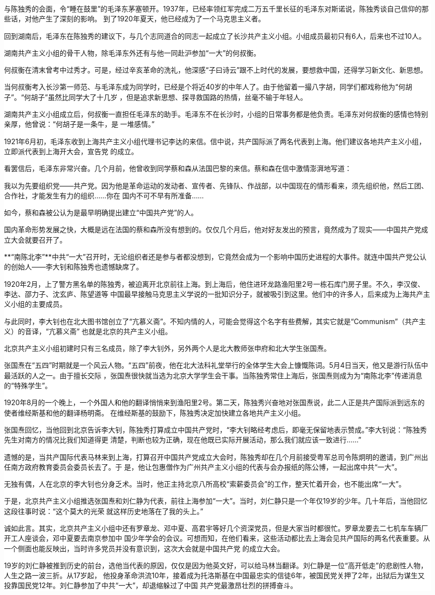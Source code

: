 与陈独秀的会面，令“睡在鼓里”的毛泽东茅塞顿开。1937年，已经率领红军完成二万五千里长征的毛泽东对斯诺说，陈独秀谈自己信仰的那些话，对他产生了深刻的影响。
到了1920年夏天，他已经成为了一个马克思主义者。

回到湖南后，毛泽东在陈独秀的建议下，与几个志同道合的同志一起成立了长沙共产主义小组。小组成员最初只有6人，后来也不过10人。

湖南共产主义小组的骨干人物，除毛泽东外还有与他一同赴沪参加“一大”的何叔衡。

何叔衡在清末曾考中过秀才。可是，经过辛亥革命的洗礼，他深感“子曰诗云”跟不上时代的发展，要想救中国，还得学习新文化、新思想。

当何叔衡考入长沙第一师范、与毛泽东成为同学时，已经是个将近40岁的中年人了。由于他留着一撮八字胡，同学们都戏称他为“何胡子”。“何胡子”虽然比同学大了十几岁
，但是追求新思想、探寻救国路的热情，丝毫不输于年轻人。

湖南共产主义小组成立后，何叔衡一直担任毛泽东的助手。毛泽东不在长沙时，小组的日常事务都是他负责。毛泽东对何叔衡的感情也特别亲厚，他曾说：“何胡子是一条牛，是
一堆感情。”

1921年6月初，毛泽东收到上海共产主义小组代理书记李达的来信。信中说，共产国际派了两名代表到上海。他们建议各地共产主义小组，立即派代表到上海开大会，宣告党
的成立。

看罢信后，毛泽东非常兴奋。几个月前，他曾收到同学蔡和森从法国巴黎的来信。蔡和森在信中激情澎湃地写道：

我以为先要组织党——共产党。因为他是革命运动的发动者、宣传者、先锋队、作战部，以中国现在的情形看来，须先组织他，然后工团、合作社，才能发生有力的组织……你在
国内不可不早有所准备……

如今，蔡和森被公认为是最早明确提出建立“中国共产党”的人。

国内革命形势发展之快，大概是远在法国的蔡和森所没有想到的。仅仅几个月后，他对好友发出的预言，竟然成为了现实——中国共产党成立大会就要召开了。

**“南陈北李”**中共“一大”召开时，无论组织者还是参与者都没想到，它竟然会成为一个影响中国历史进程的大事件。就连中国共产党公认的创始人——李大钊和陈独秀也遗憾缺席了。

1920年2月，上了警方黑名单的陈独秀，被迫离开北京前往上海。到上海后，他住进环龙路渔阳里2号一栋石库门房子里。不久，李汉俊、李达、邵力子、沈玄庐、陈望道等
中国最早接触马克思主义学说的一批知识分子，就被吸引到这里。他们中的许多人，后来成为上海共产主义小组的主要成员。

与此同时，李大钊也在北大图书馆创立了“亢慕义斋”。不知内情的人，可能会觉得这个名字有些费解，其实它就是“Communism”（共产主义）的音译，“亢慕义斋”
也就是北京的共产主义小组。

北京共产主义小组初建时只有三名成员，除了李大钊外，另外两个人是北大教师张申府和北大学生张国焘。

张国焘在“五四”时期就是一个风云人物。“五四”前夜，他在北大法科礼堂举行的全体学生大会上慷慨陈词。5月4日当天，他又是游行队伍中最活跃的人之一。由于擅长交际
，张国焘很快就当选为北京大学学生会干事。当陈独秀常住上海后，张国焘则成为为“南陈北李”传递消息的“特殊学生”。

1920年8月的一个晚上，一个外国人和他的翻译悄悄来到渔阳里2号。第二天，陈独秀兴奋地对张国焘说，此二人正是共产国际派到远东的使者维经斯基和他的翻译杨明斋。
在维经斯基的鼓励下，陈独秀决定加快建立各地共产主义小组。

张国焘回忆，当他回到北京告诉李大钊，陈独秀打算成立中国共产党时，“李大钊略经考虑后，即毫无保留地表示赞成。”李大钊说：“陈独秀先生对南方的情况比我们知道得更
清楚，判断也较为正确，现在他既已实际开展活动，那么我们就应该一致进行……”

遗憾的是，当共产国际代表马林来到上海，打算召开中国共产党成立大会时，陈独秀却在几个月前接受粤军总司令陈炯明的邀请，到广州出任南方政府教育委员会委员长去了。于
是，他让包惠僧作为广州共产主义小组的代表与会办报纸的陈公博，一起出席中共“一大”。

无独有偶，人在北京的李大钊也分身乏术。当时，他正主持北京八所高校“索薪委员会”的工作，整天忙着开会，也不能出席“一大”。

于是，北京共产主义小组推选张国焘和刘仁静为代表，前往上海参加“一大”。当时，刘仁静只是一个年仅19岁的少年。几十年后，当他回忆这段往事时说：“这个莫大的光荣
就这样历史地落在了我的头上。”

诚如此言。其实，北京共产主义小组中还有罗章龙、邓中夏、高君宇等好几个资深党员，但是大家当时都很忙。罗章龙要去二七机车车辆厂开工人座谈会，邓中夏要去南京参加中
国少年学会的会议。可想而知，在他们看来，这些活动都比去上海会见共产国际的两名代表重要。从一个侧面也能反映出，当时许多党员并没有意识到，这次大会就是中国共产党
的成立大会。

19岁的刘仁静被推到历史的前台，选他当代表的原因，仅仅是因为他英文好，可以给马林当翻译。刘仁静是一位“高开低走”的悲剧性人物，人生之路一波三折。从17岁起，
他投身革命洪流10年，接着成为托洛斯基在中国最忠实的信徒6年，被国民党关押了2年，出狱后为谋生又投靠国民党12年。刘仁静参加了中共“一大”，却退缩躲过了中国
共产党最激昂壮烈的拼搏奋斗。
